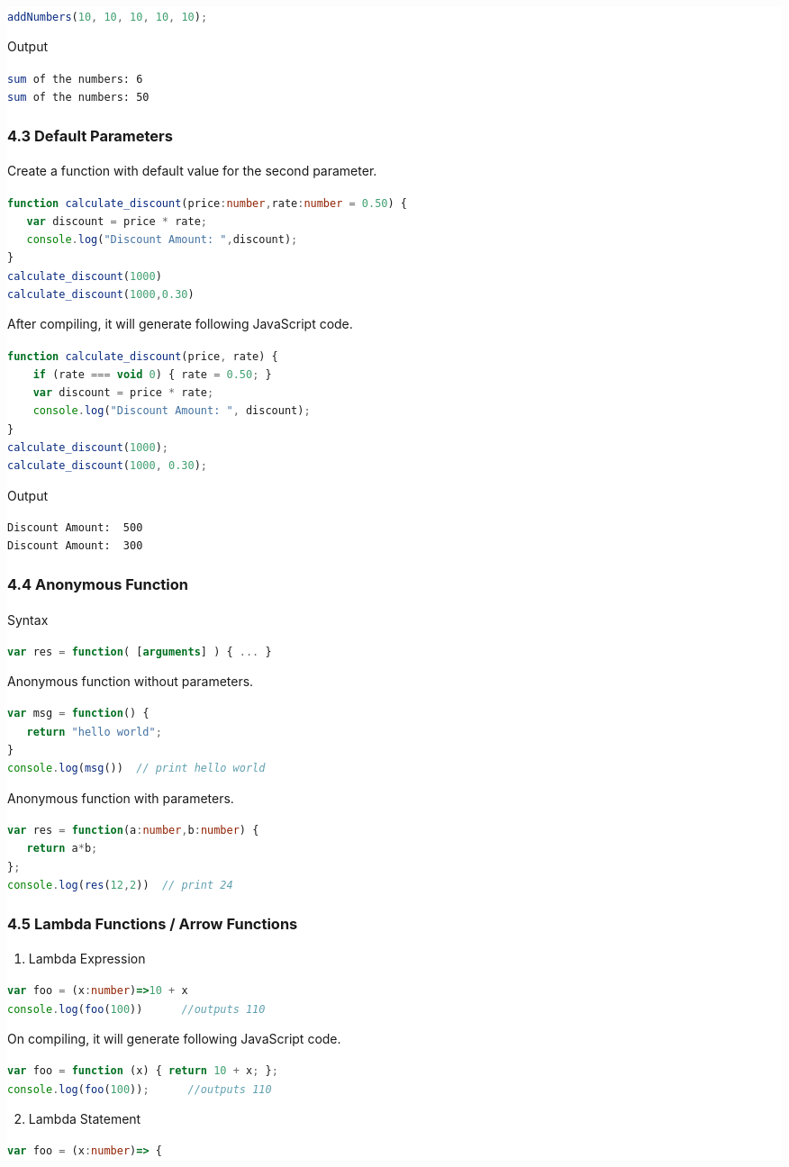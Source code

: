 ```javascript
addNumbers(10, 10, 10, 10, 10);
```
Output
```sh
sum of the numbers: 6
sum of the numbers: 50
```
### 4.3 Default Parameters
Create a function with default value for the second parameter.
```typescript
function calculate_discount(price:number,rate:number = 0.50) {
   var discount = price * rate;
   console.log("Discount Amount: ",discount);
}
calculate_discount(1000)
calculate_discount(1000,0.30)
```
After compiling, it will generate following JavaScript code.
```javascript
function calculate_discount(price, rate) {
    if (rate === void 0) { rate = 0.50; }
    var discount = price * rate;
    console.log("Discount Amount: ", discount);
}
calculate_discount(1000);
calculate_discount(1000, 0.30);
```
Output
```sh
Discount Amount:  500
Discount Amount:  300
```
### 4.4 Anonymous Function
Syntax
```typescript
var res = function( [arguments] ) { ... }
```
Anonymous function without parameters.
```typescript
var msg = function() {
   return "hello world";  
}
console.log(msg())  // print hello world
```
Anonymous function with parameters.
```typescript
var res = function(a:number,b:number) {
   return a*b;  
};
console.log(res(12,2))  // print 24
```
### 4.5 Lambda Functions / Arrow Functions
1) Lambda Expression
```typescript
var foo = (x:number)=>10 + x
console.log(foo(100))      //outputs 110
```
On compiling, it will generate following JavaScript code.
```javascript
var foo = function (x) { return 10 + x; };
console.log(foo(100));      //outputs 110
```
2) Lambda Statement
```typescript
var foo = (x:number)=> {
```